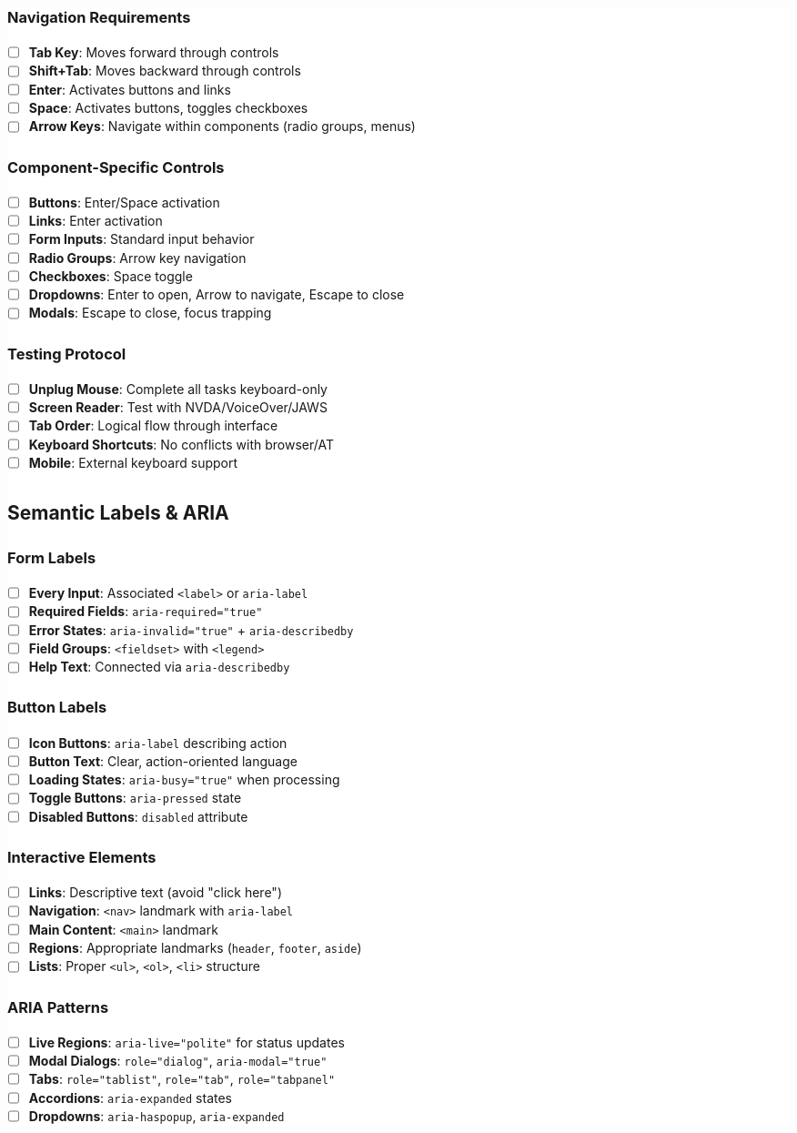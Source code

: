 ### Navigation Requirements
- [ ] **Tab Key**: Moves forward through controls
- [ ] **Shift+Tab**: Moves backward through controls
- [ ] **Enter**: Activates buttons and links
- [ ] **Space**: Activates buttons, toggles checkboxes
- [ ] **Arrow Keys**: Navigate within components (radio groups, menus)

### Component-Specific Controls
- [ ] **Buttons**: Enter/Space activation
- [ ] **Links**: Enter activation
- [ ] **Form Inputs**: Standard input behavior
- [ ] **Radio Groups**: Arrow key navigation
- [ ] **Checkboxes**: Space toggle
- [ ] **Dropdowns**: Enter to open, Arrow to navigate, Escape to close
- [ ] **Modals**: Escape to close, focus trapping

### Testing Protocol
- [ ] **Unplug Mouse**: Complete all tasks keyboard-only
- [ ] **Screen Reader**: Test with NVDA/VoiceOver/JAWS
- [ ] **Tab Order**: Logical flow through interface
- [ ] **Keyboard Shortcuts**: No conflicts with browser/AT
- [ ] **Mobile**: External keyboard support

## Semantic Labels & ARIA

### Form Labels
- [ ] **Every Input**: Associated `<label>` or `aria-label`
- [ ] **Required Fields**: `aria-required="true"`
- [ ] **Error States**: `aria-invalid="true"` + `aria-describedby`
- [ ] **Field Groups**: `<fieldset>` with `<legend>`
- [ ] **Help Text**: Connected via `aria-describedby`

### Button Labels
- [ ] **Icon Buttons**: `aria-label` describing action
- [ ] **Button Text**: Clear, action-oriented language
- [ ] **Loading States**: `aria-busy="true"` when processing
- [ ] **Toggle Buttons**: `aria-pressed` state
- [ ] **Disabled Buttons**: `disabled` attribute

### Interactive Elements
- [ ] **Links**: Descriptive text (avoid "click here")
- [ ] **Navigation**: `<nav>` landmark with `aria-label`
- [ ] **Main Content**: `<main>` landmark
- [ ] **Regions**: Appropriate landmarks (`header`, `footer`, `aside`)
- [ ] **Lists**: Proper `<ul>`, `<ol>`, `<li>` structure

### ARIA Patterns
- [ ] **Live Regions**: `aria-live="polite"` for status updates
- [ ] **Modal Dialogs**: `role="dialog"`, `aria-modal="true"`
- [ ] **Tabs**: `role="tablist"`, `role="tab"`, `role="tabpanel"`
- [ ] **Accordions**: `aria-expanded` states
- [ ] **Dropdowns**: `aria-haspopup`, `aria-expanded`
